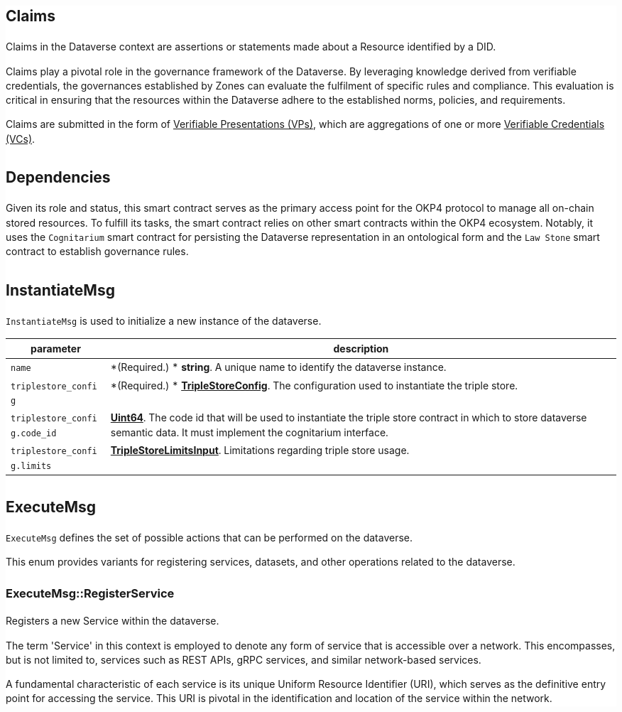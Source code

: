 ## Claims

Claims in the Dataverse context are assertions or statements made about a Resource identified by a DID.

Claims play a pivotal role in the governance framework of the Dataverse. By leveraging knowledge derived from verifiable credentials, the governances established by Zones can evaluate the fulfilment of specific rules and compliance. This evaluation is critical in ensuring that the resources within the Dataverse adhere to the established norms, policies, and requirements.

Claims are submitted in the form of [Verifiable Presentations (VPs)](https://www.w3.org/TR/vc-data-model/#presentations), which are aggregations of one or more [Verifiable Credentials (VCs)](https://www.w3.org/TR/vc-data-model/#what-is-a-verifiable-credential).

## Dependencies

Given its role and status, this smart contract serves as the primary access point for the OKP4 protocol to manage all on-chain stored resources. To fulfill its tasks, the smart contract relies on other smart contracts within the OKP4 ecosystem. Notably, it uses the `Cognitarium` smart contract for persisting the Dataverse representation in an ontological form and the `Law Stone` smart contract to establish governance rules.

## InstantiateMsg

`InstantiateMsg` is used to initialize a new instance of the dataverse.

|parameter|description|
|----------|-----------|
|`name`|*(Required.) * **string**. A unique name to identify the dataverse instance.|
|`triplestore_config`|*(Required.) * **[TripleStoreConfig](#triplestoreconfig)**. The configuration used to instantiate the triple store.|
|`triplestore_config.code_id`|**[Uint64](#uint64)**. The code id that will be used to instantiate the triple store contract in which to store dataverse semantic data. It must implement the cognitarium interface.|
|`triplestore_config.limits`|**[TripleStoreLimitsInput](#triplestorelimitsinput)**. Limitations regarding triple store usage.|

## ExecuteMsg

`ExecuteMsg` defines the set of possible actions that can be performed on the dataverse.

This enum provides variants for registering services, datasets, and other operations related to the dataverse.

### ExecuteMsg::RegisterService

Registers a new Service within the dataverse.

The term 'Service' in this context is employed to denote any form of service that is accessible over a network. This encompasses, but is not limited to, services such as REST APIs, gRPC services, and similar network-based services.

A fundamental characteristic of each service is its unique Uniform Resource Identifier (URI), which serves as the definitive entry point for accessing the service. This URI is pivotal in the identification and location of the service within the network.
